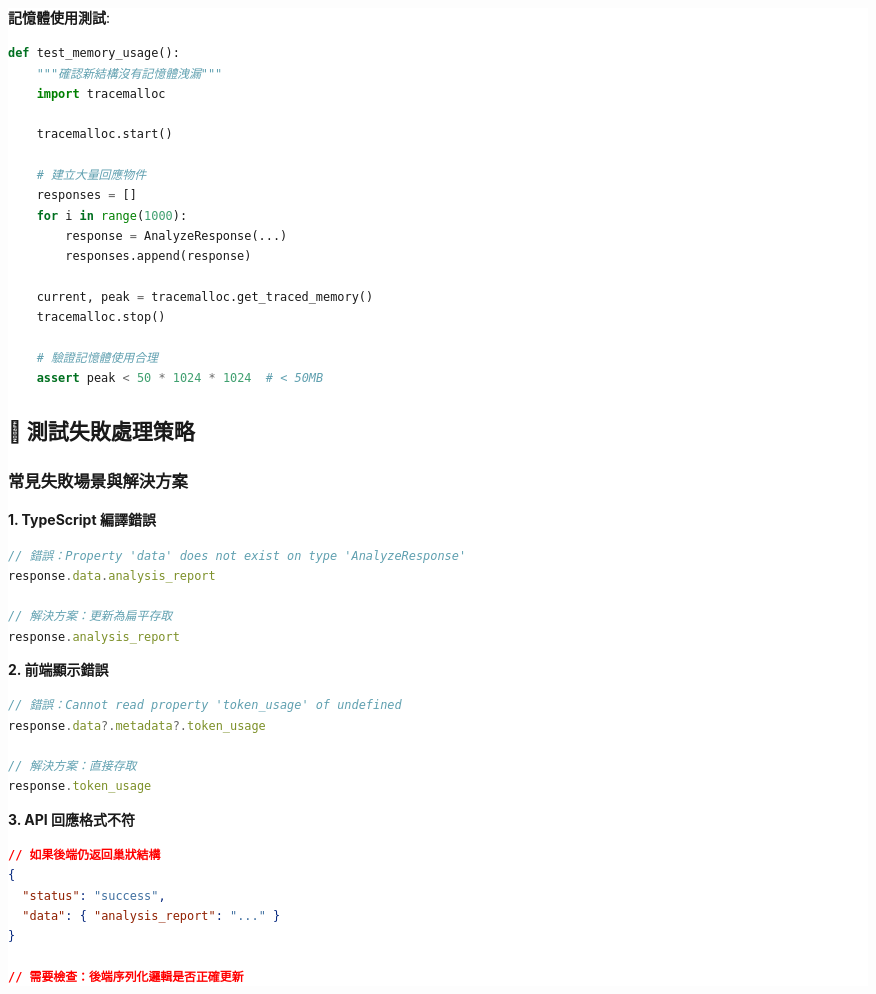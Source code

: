**記憶體使用測試**:
```python
def test_memory_usage():
    """確認新結構沒有記憶體洩漏"""
    import tracemalloc
    
    tracemalloc.start()
    
    # 建立大量回應物件
    responses = []
    for i in range(1000):
        response = AnalyzeResponse(...)
        responses.append(response)
    
    current, peak = tracemalloc.get_traced_memory()
    tracemalloc.stop()
    
    # 驗證記憶體使用合理
    assert peak < 50 * 1024 * 1024  # < 50MB
```

## 🚨 測試失敗處理策略

### 常見失敗場景與解決方案

**1. TypeScript 編譯錯誤**
```typescript
// 錯誤：Property 'data' does not exist on type 'AnalyzeResponse'
response.data.analysis_report

// 解決方案：更新為扁平存取
response.analysis_report
```

**2. 前端顯示錯誤**
```typescript  
// 錯誤：Cannot read property 'token_usage' of undefined
response.data?.metadata?.token_usage

// 解決方案：直接存取
response.token_usage
```

**3. API 回應格式不符**
```json
// 如果後端仍返回巢狀結構
{
  "status": "success", 
  "data": { "analysis_report": "..." }
}

// 需要檢查：後端序列化邏輯是否正確更新
```

